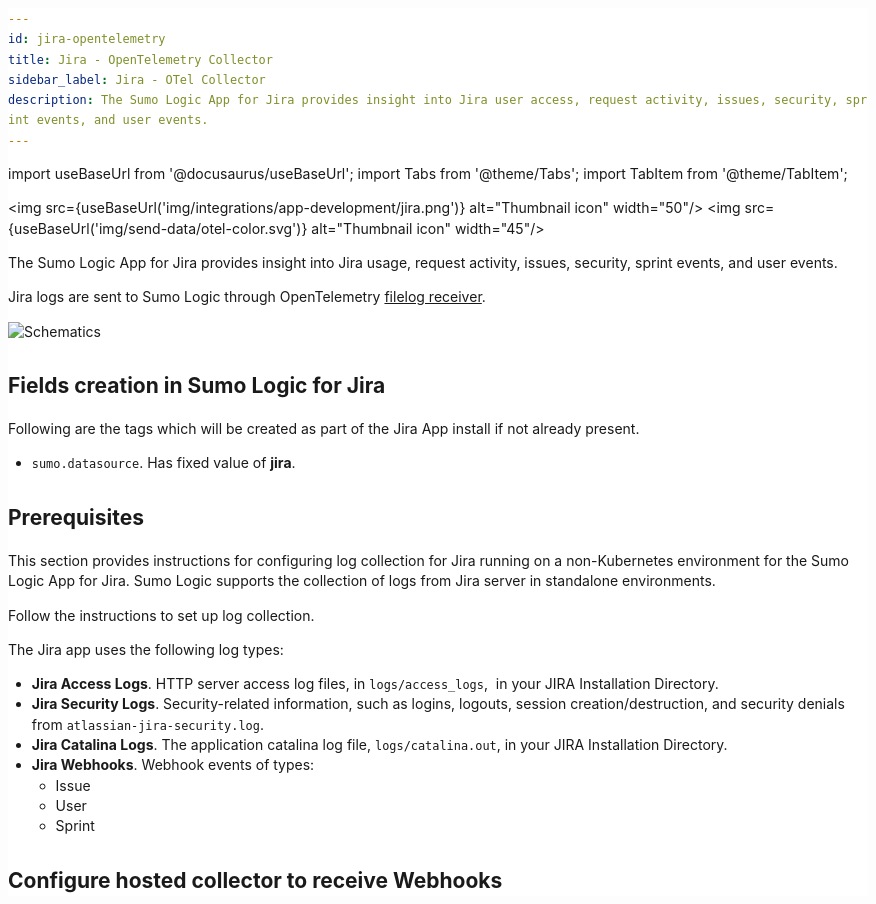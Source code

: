 ```yaml
---
id: jira-opentelemetry
title: Jira - OpenTelemetry Collector
sidebar_label: Jira - OTel Collector
description: The Sumo Logic App for Jira provides insight into Jira user access, request activity, issues, security, sprint events, and user events.
---
```


import useBaseUrl from '@docusaurus/useBaseUrl';
import Tabs from '@theme/Tabs';
import TabItem from '@theme/TabItem';

<img src={useBaseUrl('img/integrations/app-development/jira.png')} alt="Thumbnail icon" width="50"/> <img src={useBaseUrl('img/send-data/otel-color.svg')} alt="Thumbnail icon" width="45"/>

The Sumo Logic App for Jira provides insight into Jira usage, request activity, issues, security, sprint events, and user events. 

Jira logs are sent to Sumo Logic through OpenTelemetry [filelog receiver](https://github.com/open-telemetry/opentelemetry-collector-contrib/tree/main/receiver/filelogreceiver).

<img src='https://sumologic-app-data-v2.s3.amazonaws.com/dashboards/Jira-OpenTelemetry/Jira-Schematics.png' alt="Schematics" />

## Fields creation in Sumo Logic for Jira

Following are the tags which will be created as part of the Jira App install if not already present. 

- `sumo.datasource`. Has fixed value of **jira**.

## Prerequisites

This section provides instructions for configuring log collection for Jira running on a non-Kubernetes environment for the Sumo Logic App for Jira. Sumo Logic supports the collection of logs from Jira server in standalone environments.

Follow the instructions to set up log collection.

The Jira app uses the following log types:
- **Jira Access Logs**. HTTP server access log files, in `logs/access_logs`,  in your JIRA Installation Directory.
- **Jira Security Logs**. Security-related information, such as logins, logouts, session creation/destruction, and security denials from `atlassian-jira-security.log`.
- **Jira Catalina Logs**. The application catalina log file, `logs/catalina.out`, in your JIRA Installation Directory.
- **Jira Webhooks**. Webhook events of types:
    - Issue
    - User
    - Sprint

## Configure hosted collector to receive Webhooks
